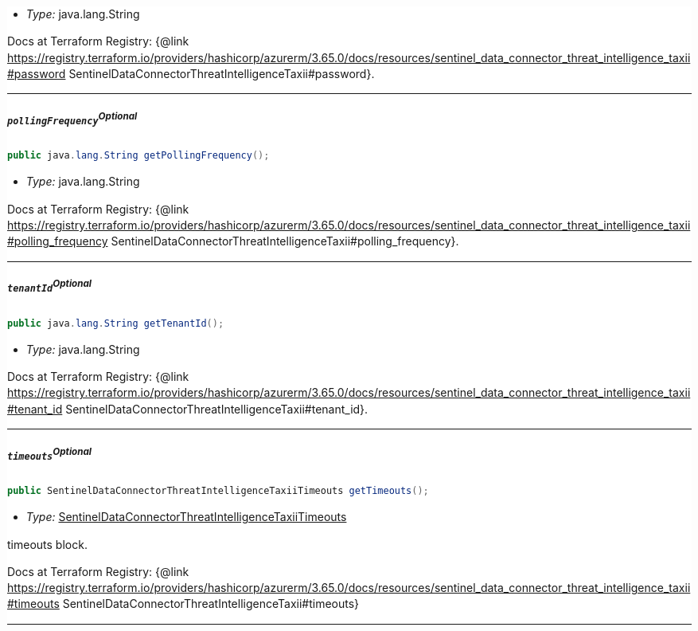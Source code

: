 - *Type:* java.lang.String

Docs at Terraform Registry: {@link https://registry.terraform.io/providers/hashicorp/azurerm/3.65.0/docs/resources/sentinel_data_connector_threat_intelligence_taxii#password SentinelDataConnectorThreatIntelligenceTaxii#password}.

---

##### `pollingFrequency`<sup>Optional</sup> <a name="pollingFrequency" id="@cdktf/provider-azurerm.sentinelDataConnectorThreatIntelligenceTaxii.SentinelDataConnectorThreatIntelligenceTaxiiConfig.property.pollingFrequency"></a>

```java
public java.lang.String getPollingFrequency();
```

- *Type:* java.lang.String

Docs at Terraform Registry: {@link https://registry.terraform.io/providers/hashicorp/azurerm/3.65.0/docs/resources/sentinel_data_connector_threat_intelligence_taxii#polling_frequency SentinelDataConnectorThreatIntelligenceTaxii#polling_frequency}.

---

##### `tenantId`<sup>Optional</sup> <a name="tenantId" id="@cdktf/provider-azurerm.sentinelDataConnectorThreatIntelligenceTaxii.SentinelDataConnectorThreatIntelligenceTaxiiConfig.property.tenantId"></a>

```java
public java.lang.String getTenantId();
```

- *Type:* java.lang.String

Docs at Terraform Registry: {@link https://registry.terraform.io/providers/hashicorp/azurerm/3.65.0/docs/resources/sentinel_data_connector_threat_intelligence_taxii#tenant_id SentinelDataConnectorThreatIntelligenceTaxii#tenant_id}.

---

##### `timeouts`<sup>Optional</sup> <a name="timeouts" id="@cdktf/provider-azurerm.sentinelDataConnectorThreatIntelligenceTaxii.SentinelDataConnectorThreatIntelligenceTaxiiConfig.property.timeouts"></a>

```java
public SentinelDataConnectorThreatIntelligenceTaxiiTimeouts getTimeouts();
```

- *Type:* <a href="#@cdktf/provider-azurerm.sentinelDataConnectorThreatIntelligenceTaxii.SentinelDataConnectorThreatIntelligenceTaxiiTimeouts">SentinelDataConnectorThreatIntelligenceTaxiiTimeouts</a>

timeouts block.

Docs at Terraform Registry: {@link https://registry.terraform.io/providers/hashicorp/azurerm/3.65.0/docs/resources/sentinel_data_connector_threat_intelligence_taxii#timeouts SentinelDataConnectorThreatIntelligenceTaxii#timeouts}

---